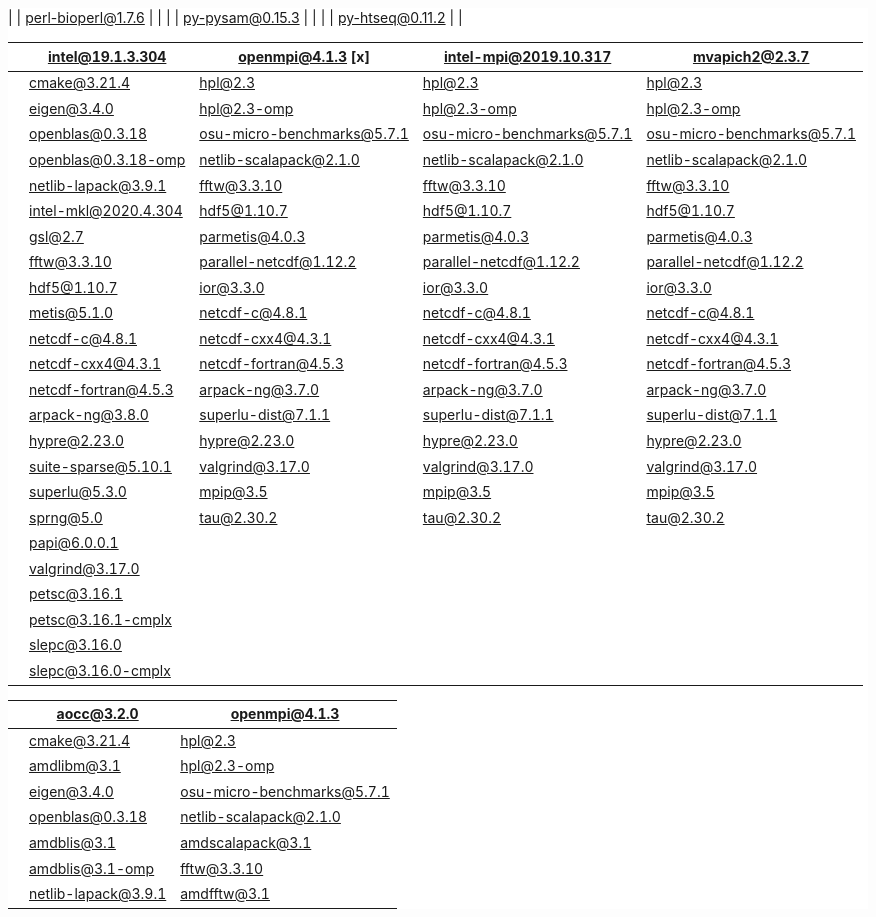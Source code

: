 |                            | perl-bioperl@1.7.6       |                            |
|                            | py-pysam@0.15.3          |                            |
|                            | py-htseq@0.11.2          |                            |

|                            | intel@19.1.3.304         | openmpi@4.1.3 [x]          | intel-mpi@2019.10.317      | mvapich2@2.3.7             |
| -------------------------- | ------------------------ | -------------------------- | -------------------------- | -------------------------- |
|                            | cmake@3.21.4             | hpl@2.3                    | hpl@2.3                    | hpl@2.3                    |
|                            | eigen@3.4.0              | hpl@2.3-omp                | hpl@2.3-omp                | hpl@2.3-omp                |
|                            | openblas@0.3.18          | osu-micro-benchmarks@5.7.1 | osu-micro-benchmarks@5.7.1 | osu-micro-benchmarks@5.7.1 |
|                            | openblas@0.3.18-omp      | netlib-scalapack@2.1.0     | netlib-scalapack@2.1.0     | netlib-scalapack@2.1.0     |
|                            | netlib-lapack@3.9.1      | fftw@3.3.10                | fftw@3.3.10                | fftw@3.3.10                |
|                            | intel-mkl@2020.4.304     | hdf5@1.10.7                | hdf5@1.10.7                | hdf5@1.10.7                |
|                            | gsl@2.7                  | parmetis@4.0.3             | parmetis@4.0.3             | parmetis@4.0.3             |
|                            | fftw@3.3.10              | parallel-netcdf@1.12.2     | parallel-netcdf@1.12.2     | parallel-netcdf@1.12.2     |
|                            | hdf5@1.10.7              | ior@3.3.0                  | ior@3.3.0                  | ior@3.3.0                  |
|                            | metis@5.1.0              | netcdf-c@4.8.1             | netcdf-c@4.8.1             | netcdf-c@4.8.1             |
|                            | netcdf-c@4.8.1           | netcdf-cxx4@4.3.1          | netcdf-cxx4@4.3.1          | netcdf-cxx4@4.3.1          | 
|                            | netcdf-cxx4@4.3.1        | netcdf-fortran@4.5.3       | netcdf-fortran@4.5.3       | netcdf-fortran@4.5.3       |
|                            | netcdf-fortran@4.5.3     | arpack-ng@3.7.0            | arpack-ng@3.7.0            | arpack-ng@3.7.0            |
|                            | arpack-ng@3.8.0          | superlu-dist@7.1.1         | superlu-dist@7.1.1         | superlu-dist@7.1.1         |
|                            | hypre@2.23.0             | hypre@2.23.0               | hypre@2.23.0               | hypre@2.23.0               |
|                            | suite-sparse@5.10.1      | valgrind@3.17.0            | valgrind@3.17.0            | valgrind@3.17.0            |
|                            | superlu@5.3.0            | mpip@3.5                   | mpip@3.5                   | mpip@3.5                   |
|                            | sprng@5.0                | tau@2.30.2                 | tau@2.30.2                 | tau@2.30.2                 |
|                            | papi@6.0.0.1             |
|                            | valgrind@3.17.0          |
|                            | petsc@3.16.1             |
|                            | petsc@3.16.1-cmplx       |
|                            | slepc@3.16.0             |
|                            | slepc@3.16.0-cmplx       |

|                            | aocc@3.2.0               | openmpi@4.1.3              |
| -------------------------- | ------------------------ | -------------------------- |
|                            | cmake@3.21.4             | hpl@2.3                    |
|                            | amdlibm@3.1              | hpl@2.3-omp                |
|                            | eigen@3.4.0              | osu-micro-benchmarks@5.7.1 |
|                            | openblas@0.3.18          | netlib-scalapack@2.1.0     |
|                            | amdblis@3.1              | amdscalapack@3.1           |
|                            | amdblis@3.1-omp          | fftw@3.3.10                |
|                            | netlib-lapack@3.9.1      | amdfftw@3.1                |